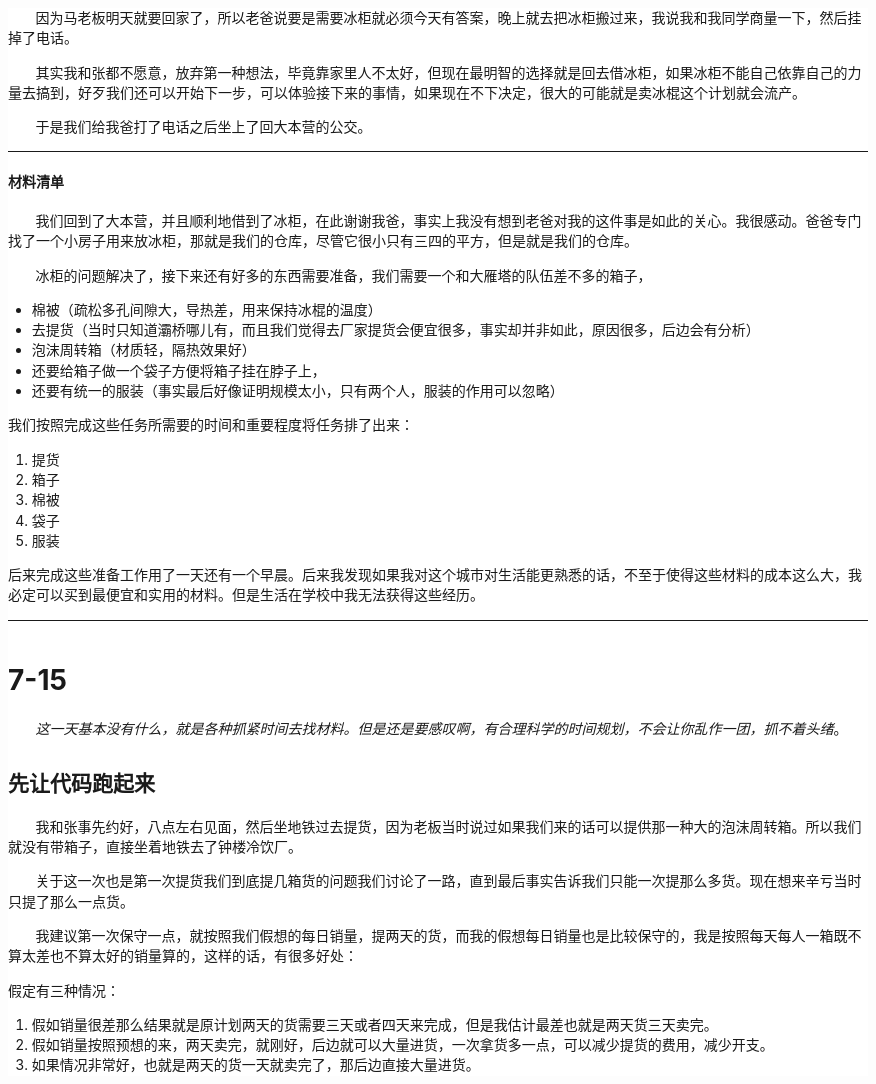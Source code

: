 &#160; &#160; &#160; &#160;因为马老板明天就要回家了，所以老爸说要是需要冰柜就必须今天有答案，晚上就去把冰柜搬过来，我说我和我同学商量一下，然后挂掉了电话。

&#160; &#160; &#160; &#160;其实我和张都不愿意，放弃第一种想法，毕竟靠家里人不太好，但现在最明智的选择就是回去借冰柜，如果冰柜不能自己依靠自己的力量去搞到，好歹我们还可以开始下一步，可以体验接下来的事情，如果现在不下决定，很大的可能就是卖冰棍这个计划就会流产。

&#160; &#160; &#160; &#160;于是我们给我爸打了电话之后坐上了回大本营的公交。


----------

#### 材料清单 ####
&#160; &#160; &#160; &#160;我们回到了大本营，并且顺利地借到了冰柜，在此谢谢我爸，事实上我没有想到老爸对我的这件事是如此的关心。我很感动。爸爸专门找了一个小房子用来放冰柜，那就是我们的仓库，尽管它很小只有三四的平方，但是就是我们的仓库。

&#160; &#160; &#160; &#160;冰柜的问题解决了，接下来还有好多的东西需要准备，我们需要一个和大雁塔的队伍差不多的箱子，

- 棉被（疏松多孔间隙大，导热差，用来保持冰棍的温度）
- 去提货（当时只知道灞桥哪儿有，而且我们觉得去厂家提货会便宜很多，事实却并非如此，原因很多，后边会有分析）
- 泡沫周转箱（材质轻，隔热效果好）
- 还要给箱子做一个袋子方便将箱子挂在脖子上，
- 还要有统一的服装（事实最后好像证明规模太小，只有两个人，服装的作用可以忽略）
&#160; &#160; &#160; &#160;

我们按照完成这些任务所需要的时间和重要程度将任务排了出来：

1. 提货
1. 箱子
1. 棉被
1. 袋子
1. 服装&#160; &#160; &#160; &#160;


后来完成这些准备工作用了一天还有一个早晨。后来我发现如果我对这个城市对生活能更熟悉的话，不至于使得这些材料的成本这么大，我必定可以买到最便宜和实用的材料。但是生活在学校中我无法获得这些经历。


----------
# 7-15 #

*&#160; &#160; &#160; &#160;这一天基本没有什么，就是各种抓紧时间去找材料。但是还是要感叹啊，有合理科学的时间规划，不会让你乱作一团，抓不着头绪*。

## 先让代码跑起来 ##

&#160; &#160; &#160; &#160;我和张事先约好，八点左右见面，然后坐地铁过去提货，因为老板当时说过如果我们来的话可以提供那一种大的泡沫周转箱。所以我们就没有带箱子，直接坐着地铁去了钟楼冷饮厂。

&#160; &#160; &#160; &#160;关于这一次也是第一次提货我们到底提几箱货的问题我们讨论了一路，直到最后事实告诉我们只能一次提那么多货。现在想来辛亏当时只提了那么一点货。

&#160; &#160; &#160; &#160;我建议第一次保守一点，就按照我们假想的每日销量，提两天的货，而我的假想每日销量也是比较保守的，我是按照每天每人一箱既不算太差也不算太好的销量算的，这样的话，有很多好处：

假定有三种情况：

1. 假如销量很差那么结果就是原计划两天的货需要三天或者四天来完成，但是我估计最差也就是两天货三天卖完。
1. 假如销量按照预想的来，两天卖完，就刚好，后边就可以大量进货，一次拿货多一点，可以减少提货的费用，减少开支。
1. 如果情况非常好，也就是两天的货一天就卖完了，那后边直接大量进货。
&#160; &#160; &#160; &#160;
